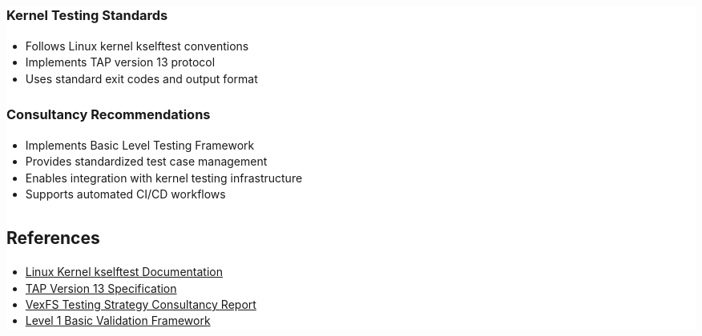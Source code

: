 ### Kernel Testing Standards
- Follows Linux kernel kselftest conventions
- Implements TAP version 13 protocol
- Uses standard exit codes and output format

### Consultancy Recommendations
- Implements Basic Level Testing Framework
- Provides standardized test case management
- Enables integration with kernel testing infrastructure
- Supports automated CI/CD workflows

## References

- [Linux Kernel kselftest Documentation](https://www.kernel.org/doc/html/latest/dev-tools/kselftest.html)
- [TAP Version 13 Specification](https://testanything.org/tap-version-13-specification.html)
- [VexFS Testing Strategy Consultancy Report](../../docs/testing/)
- [Level 1 Basic Validation Framework](src/level1_basic_validation.rs)